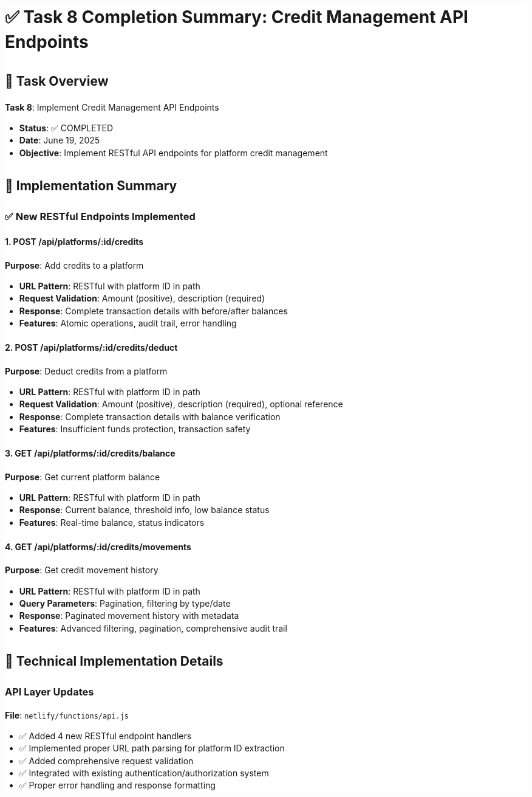 # ✅ Task 8 Completion Summary: Credit Management API Endpoints

## 🎯 Task Overview
**Task 8**: Implement Credit Management API Endpoints
- **Status**: ✅ COMPLETED
- **Date**: June 19, 2025
- **Objective**: Implement RESTful API endpoints for platform credit management

## 🚀 Implementation Summary

### ✅ New RESTful Endpoints Implemented

#### 1. POST /api/platforms/:id/credits
**Purpose**: Add credits to a platform
- **URL Pattern**: RESTful with platform ID in path
- **Request Validation**: Amount (positive), description (required)
- **Response**: Complete transaction details with before/after balances
- **Features**: Atomic operations, audit trail, error handling

#### 2. POST /api/platforms/:id/credits/deduct  
**Purpose**: Deduct credits from a platform
- **URL Pattern**: RESTful with platform ID in path
- **Request Validation**: Amount (positive), description (required), optional reference
- **Response**: Complete transaction details with balance verification
- **Features**: Insufficient funds protection, transaction safety

#### 3. GET /api/platforms/:id/credits/balance
**Purpose**: Get current platform balance
- **URL Pattern**: RESTful with platform ID in path
- **Response**: Current balance, threshold info, low balance status
- **Features**: Real-time balance, status indicators

#### 4. GET /api/platforms/:id/credits/movements
**Purpose**: Get credit movement history
- **URL Pattern**: RESTful with platform ID in path
- **Query Parameters**: Pagination, filtering by type/date
- **Response**: Paginated movement history with metadata
- **Features**: Advanced filtering, pagination, comprehensive audit trail

## 🔧 Technical Implementation Details

### API Layer Updates
**File**: `netlify/functions/api.js`
- ✅ Added 4 new RESTful endpoint handlers
- ✅ Implemented proper URL path parsing for platform ID extraction
- ✅ Added comprehensive request validation
- ✅ Integrated with existing authentication/authorization system
- ✅ Proper error handling and response formatting
